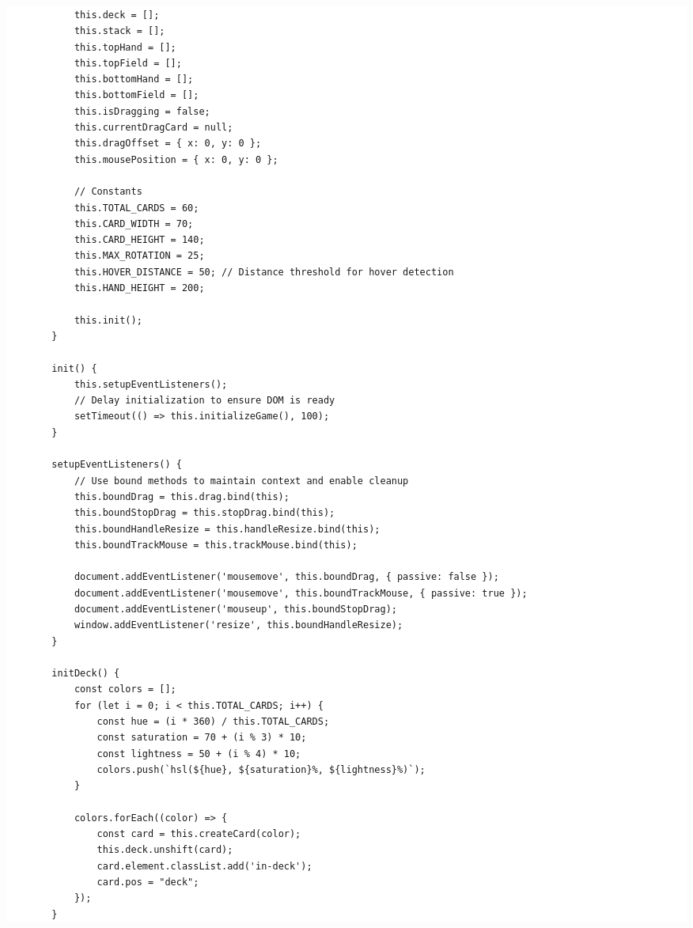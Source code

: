                this.deck = [];
                this.stack = [];
                this.topHand = [];
                this.topField = [];
                this.bottomHand = [];
                this.bottomField = [];
                this.isDragging = false;
                this.currentDragCard = null;
                this.dragOffset = { x: 0, y: 0 };
                this.mousePosition = { x: 0, y: 0 };
                
                // Constants
                this.TOTAL_CARDS = 60;
                this.CARD_WIDTH = 70;
                this.CARD_HEIGHT = 140;
                this.MAX_ROTATION = 25;
                this.HOVER_DISTANCE = 50; // Distance threshold for hover detection
                this.HAND_HEIGHT = 200;
                
                this.init();
            }
            
            init() {
                this.setupEventListeners();
                // Delay initialization to ensure DOM is ready
                setTimeout(() => this.initializeGame(), 100);
            }
            
            setupEventListeners() {
                // Use bound methods to maintain context and enable cleanup
                this.boundDrag = this.drag.bind(this);
                this.boundStopDrag = this.stopDrag.bind(this);
                this.boundHandleResize = this.handleResize.bind(this);
                this.boundTrackMouse = this.trackMouse.bind(this);
                
                document.addEventListener('mousemove', this.boundDrag, { passive: false });
                document.addEventListener('mousemove', this.boundTrackMouse, { passive: true });
                document.addEventListener('mouseup', this.boundStopDrag);
                window.addEventListener('resize', this.boundHandleResize);
            }
            
            initDeck() {
                const colors = [];
                for (let i = 0; i < this.TOTAL_CARDS; i++) {
                    const hue = (i * 360) / this.TOTAL_CARDS;
                    const saturation = 70 + (i % 3) * 10;
                    const lightness = 50 + (i % 4) * 10;
                    colors.push(`hsl(${hue}, ${saturation}%, ${lightness}%)`);
                }

                colors.forEach((color) => {
                    const card = this.createCard(color);
                    this.deck.unshift(card);
                    card.element.classList.add('in-deck');
                    card.pos = "deck";
                });
            }
